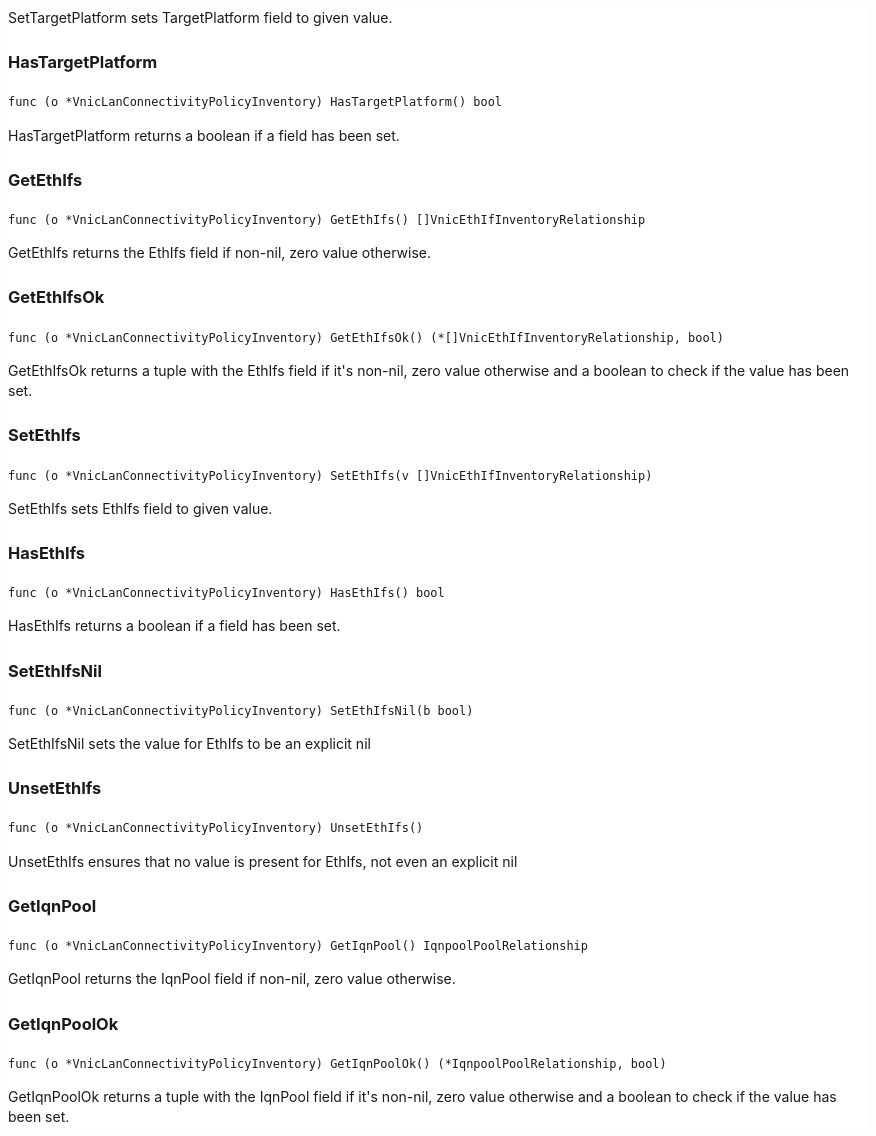 SetTargetPlatform sets TargetPlatform field to given value.

### HasTargetPlatform

`func (o *VnicLanConnectivityPolicyInventory) HasTargetPlatform() bool`

HasTargetPlatform returns a boolean if a field has been set.

### GetEthIfs

`func (o *VnicLanConnectivityPolicyInventory) GetEthIfs() []VnicEthIfInventoryRelationship`

GetEthIfs returns the EthIfs field if non-nil, zero value otherwise.

### GetEthIfsOk

`func (o *VnicLanConnectivityPolicyInventory) GetEthIfsOk() (*[]VnicEthIfInventoryRelationship, bool)`

GetEthIfsOk returns a tuple with the EthIfs field if it's non-nil, zero value otherwise
and a boolean to check if the value has been set.

### SetEthIfs

`func (o *VnicLanConnectivityPolicyInventory) SetEthIfs(v []VnicEthIfInventoryRelationship)`

SetEthIfs sets EthIfs field to given value.

### HasEthIfs

`func (o *VnicLanConnectivityPolicyInventory) HasEthIfs() bool`

HasEthIfs returns a boolean if a field has been set.

### SetEthIfsNil

`func (o *VnicLanConnectivityPolicyInventory) SetEthIfsNil(b bool)`

 SetEthIfsNil sets the value for EthIfs to be an explicit nil

### UnsetEthIfs
`func (o *VnicLanConnectivityPolicyInventory) UnsetEthIfs()`

UnsetEthIfs ensures that no value is present for EthIfs, not even an explicit nil
### GetIqnPool

`func (o *VnicLanConnectivityPolicyInventory) GetIqnPool() IqnpoolPoolRelationship`

GetIqnPool returns the IqnPool field if non-nil, zero value otherwise.

### GetIqnPoolOk

`func (o *VnicLanConnectivityPolicyInventory) GetIqnPoolOk() (*IqnpoolPoolRelationship, bool)`

GetIqnPoolOk returns a tuple with the IqnPool field if it's non-nil, zero value otherwise
and a boolean to check if the value has been set.
